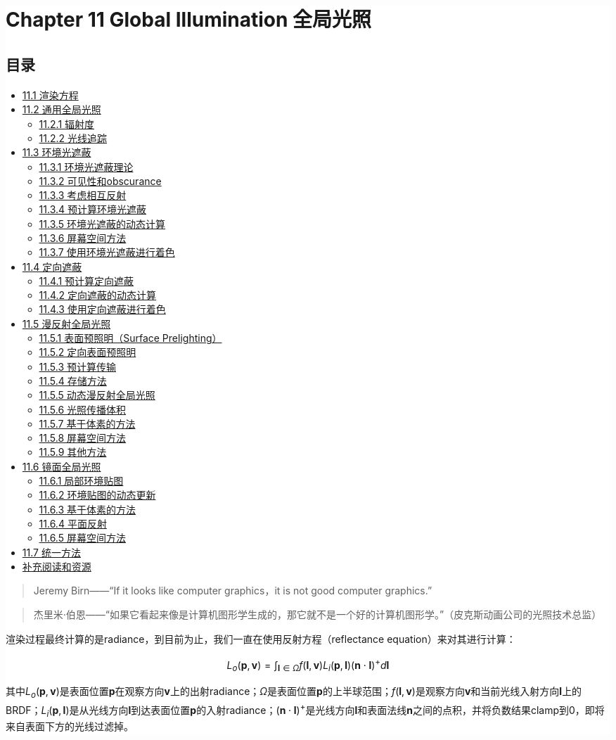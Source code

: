 # Chapter 11 Global Illumination 全局光照

## 目录

-   [11.1 渲染方程](#111-渲染方程)
-   [11.2 通用全局光照](#112-通用全局光照)
    -   [11.2.1 辐射度](#1121-辐射度)
    -   [11.2.2 光线追踪](#1122-光线追踪)
-   [11.3 环境光遮蔽](#113-环境光遮蔽)
    -   [11.3.1 环境光遮蔽理论](#1131-环境光遮蔽理论)
    -   [11.3.2 可见性和obscurance](#1132-可见性和obscurance)
    -   [11.3.3 考虑相互反射](#1133-考虑相互反射)
    -   [11.3.4 预计算环境光遮蔽](#1134-预计算环境光遮蔽)
    -   [11.3.5 环境光遮蔽的动态计算](#1135-环境光遮蔽的动态计算)
    -   [11.3.6 屏幕空间方法](#1136-屏幕空间方法)
    -   [11.3.7 使用环境光遮蔽进行着色](#1137-使用环境光遮蔽进行着色)
-   [11.4 定向遮蔽](#114-定向遮蔽)
    -   [11.4.1 预计算定向遮蔽](#1141-预计算定向遮蔽)
    -   [11.4.2 定向遮蔽的动态计算](#1142-定向遮蔽的动态计算)
    -   [11.4.3 使用定向遮蔽进行着色](#1143-使用定向遮蔽进行着色)
-   [11.5 漫反射全局光照](#115-漫反射全局光照)
    -   [11.5.1 表面预照明（Surface Prelighting）](#1151-表面预照明Surface-Prelighting)
    -   [11.5.2 定向表面预照明](#1152-定向表面预照明)
    -   [11.5.3 预计算传输](#1153-预计算传输)
    -   [11.5.4 存储方法](#1154-存储方法)
    -   [11.5.5 动态漫反射全局光照](#1155-动态漫反射全局光照)
    -   [11.5.6 光照传播体积](#1156-光照传播体积)
    -   [11.5.7 基于体素的方法](#1157-基于体素的方法)
    -   [11.5.8 屏幕空间方法](#1158-屏幕空间方法)
    -   [11.5.9 其他方法](#1159-其他方法)
-   [11.6 镜面全局光照](#116-镜面全局光照)
    -   [11.6.1 局部环境贴图](#1161-局部环境贴图)
    -   [11.6.2 环境贴图的动态更新](#1162-环境贴图的动态更新)
    -   [11.6.3 基于体素的方法](#1163-基于体素的方法)
    -   [11.6.4 平面反射](#1164-平面反射)
    -   [11.6.5 屏幕空间方法](#1165-屏幕空间方法)
-   [11.7 统一方法](#117-统一方法)
-   [补充阅读和资源](#补充阅读和资源)

> Jeremy Birn——“If it looks like computer graphics，it is not good computer graphics.”

> 杰里米·伯恩——“如果它看起来像是计算机图形学生成的，那它就不是一个好的计算机图形学。”（皮克斯动画公司的光照技术总监）

渲染过程最终计算的是radiance，到目前为止，我们一直在使用反射方程（reflectance equation）来对其进行计算：

$$
L_{o}(\mathbf{p}, \mathbf{v})=\int_{\mathbf{l} \in \Omega} f(\mathbf{l}, \mathbf{v}) L_{i}(\mathbf{p}, \mathbf{l})(\mathbf{n} \cdot \mathbf{l})^{+} d \mathbf{l}
\tag{11.1} 
$$

其中$L_{o}(\mathbf{p}, \mathbf{v})$是表面位置$\mathbf{p}$在观察方向$\mathbf{v}$上的出射radiance；$\Omega$是表面位置$\mathbf{p}$的上半球范围；$f(\mathbf{l}, \mathbf{v})$是观察方向$\mathbf{v}$和当前光线入射方向$\mathbf{l}$上的BRDF；$L_{i}(\mathbf{p}, \mathbf{l})$是从光线方向$\mathbf{l}$到达表面位置$\mathbf{p}$的入射radiance；$(\mathbf{n} \cdot \mathbf{l})^{+}$是光线方向$\mathbf{l}$和表面法线$\mathbf{n}$之间的点积，并将负数结果clamp到0，即将来自表面下方的光线过滤掉。
